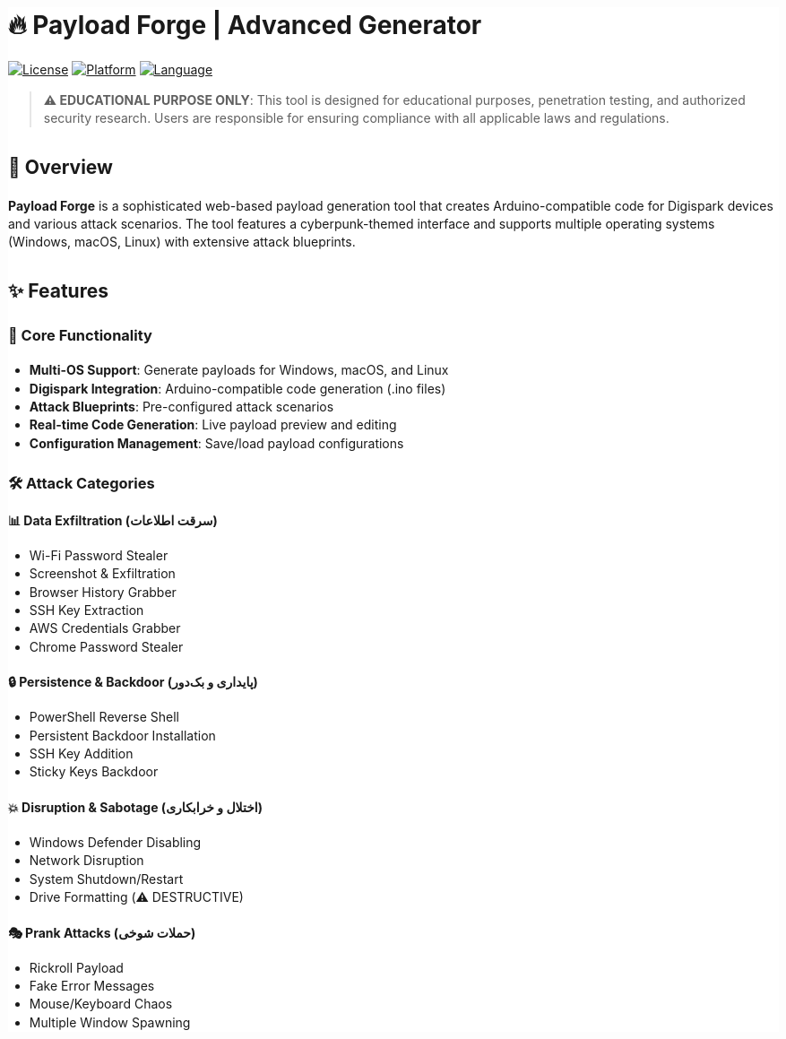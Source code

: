 # 🔥 Payload Forge | Advanced Generator

[![License](https://img.shields.io/badge/license-Educational-red.svg)](LICENSE)
[![Platform](https://img.shields.io/badge/platform-Web-blue.svg)](https://github.com)
[![Language](https://img.shields.io/badge/language-JavaScript-yellow.svg)](https://github.com)

> **⚠️ EDUCATIONAL PURPOSE ONLY**: This tool is designed for educational purposes, penetration testing, and authorized security research. Users are responsible for ensuring compliance with all applicable laws and regulations.

## 📖 Overview

**Payload Forge** is a sophisticated web-based payload generation tool that creates Arduino-compatible code for Digispark devices and various attack scenarios. The tool features a cyberpunk-themed interface and supports multiple operating systems (Windows, macOS, Linux) with extensive attack blueprints.

## ✨ Features

### 🎯 Core Functionality
- **Multi-OS Support**: Generate payloads for Windows, macOS, and Linux
- **Digispark Integration**: Arduino-compatible code generation (.ino files)
- **Attack Blueprints**: Pre-configured attack scenarios
- **Real-time Code Generation**: Live payload preview and editing
- **Configuration Management**: Save/load payload configurations

### 🛠️ Attack Categories

#### 📊 Data Exfiltration (سرقت اطلاعات)
- Wi-Fi Password Stealer
- Screenshot & Exfiltration
- Browser History Grabber
- SSH Key Extraction
- AWS Credentials Grabber
- Chrome Password Stealer

#### 🔒 Persistence & Backdoor (پایداری و بک‌دور)
- PowerShell Reverse Shell
- Persistent Backdoor Installation
- SSH Key Addition
- Sticky Keys Backdoor

#### 💥 Disruption & Sabotage (اختلال و خرابکاری)
- Windows Defender Disabling
- Network Disruption
- System Shutdown/Restart
- Drive Formatting (⚠️ DESTRUCTIVE)

#### 🎭 Prank Attacks (حملات شوخی)
- Rickroll Payload
- Fake Error Messages
- Mouse/Keyboard Chaos
- Multiple Window Spawning
